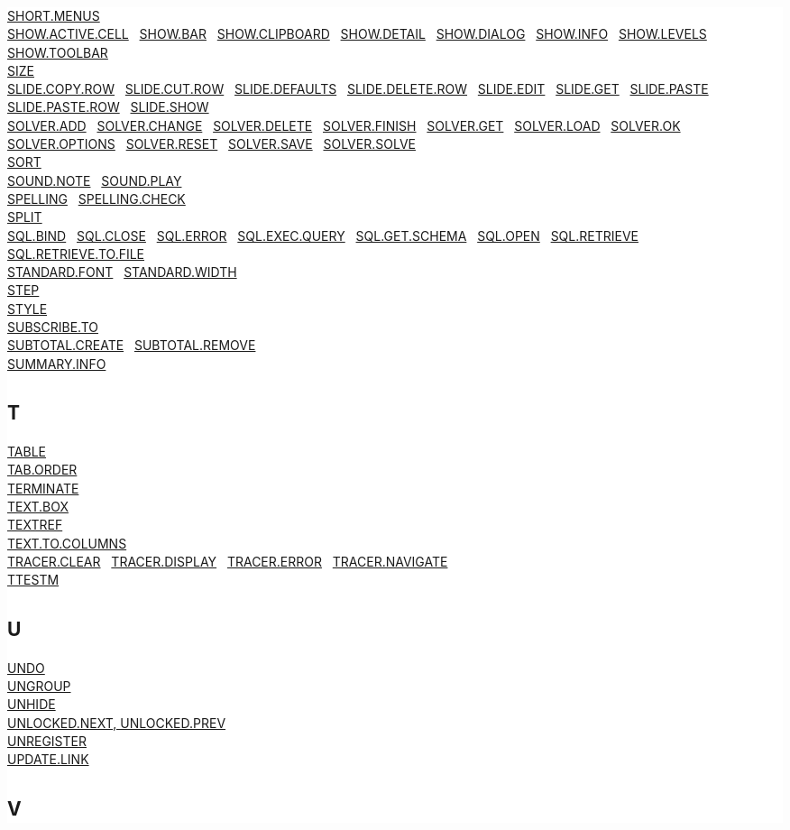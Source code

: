 [SHORT.MENUS](SHORT.MENUS.md)  
[SHOW.ACTIVE.CELL](SHOW.ACTIVE.CELL.md) &nbsp; [SHOW.BAR](SHOW.BAR.md) &nbsp; [SHOW.CLIPBOARD](SHOW.CLIPBOARD.md) &nbsp; [SHOW.DETAIL](SHOW.DETAIL.md) &nbsp; [SHOW.DIALOG](SHOW.DIALOG.md) &nbsp; [SHOW.INFO](SHOW.INFO.md) &nbsp; [SHOW.LEVELS](SHOW.LEVELS.md) &nbsp; [SHOW.TOOLBAR](SHOW.TOOLBAR.md)  
[SIZE](SIZE.md)  
[SLIDE.COPY.ROW](SLIDE.COPY.ROW.md) &nbsp; [SLIDE.CUT.ROW](SLIDE.CUT.ROW.md) &nbsp; [SLIDE.DEFAULTS](SLIDE.DEFAULTS.md) &nbsp; [SLIDE.DELETE.ROW](SLIDE.DELETE.ROW.md) &nbsp; [SLIDE.EDIT](SLIDE.EDIT.md) &nbsp; [SLIDE.GET](SLIDE.GET.md) &nbsp; [SLIDE.PASTE](SLIDE.PASTE.md) &nbsp; [SLIDE.PASTE.ROW](SLIDE.PASTE.ROW.md) &nbsp; [SLIDE.SHOW](SLIDE.SHOW.md)  
[SOLVER.ADD](SOLVER.ADD.md) &nbsp; [SOLVER.CHANGE](SOLVER.CHANGE.md) &nbsp; [SOLVER.DELETE](SOLVER.DELETE.md) &nbsp; [SOLVER.FINISH](SOLVER.FINISH.md) &nbsp; [SOLVER.GET](SOLVER.GET.md) &nbsp; [SOLVER.LOAD](SOLVER.LOAD.md) &nbsp; [SOLVER.OK](SOLVER.OK.md) &nbsp; [SOLVER.OPTIONS](SOLVER.OPTIONS.md) &nbsp; [SOLVER.RESET](SOLVER.RESET.md) &nbsp; [SOLVER.SAVE](SOLVER.SAVE.md) &nbsp; [SOLVER.SOLVE](SOLVER.SOLVE.md)  
[SORT](SORT.md)  
[SOUND.NOTE](SOUND.NOTE.md) &nbsp; [SOUND.PLAY](SOUND.PLAY.md)  
[SPELLING](SPELLING.md) &nbsp; [SPELLING.CHECK](SPELLING.CHECK.md)  
[SPLIT](SPLIT.md)  
[SQL.BIND](SQL.BIND.md) &nbsp; [SQL.CLOSE](SQL.CLOSE.md) &nbsp; [SQL.ERROR](SQL.ERROR.md) &nbsp; [SQL.EXEC.QUERY](SQL.EXEC.QUERY.md) &nbsp; [SQL.GET.SCHEMA](SQL.GET.SCHEMA.md) &nbsp; [SQL.OPEN](SQL.OPEN.md) &nbsp; [SQL.RETRIEVE](SQL.RETRIEVE.md) &nbsp; [SQL.RETRIEVE.TO.FILE](SQL.RETRIEVE.TO.FILE.md)  
[STANDARD.FONT](STANDARD.FONT.md) &nbsp; [STANDARD.WIDTH](STANDARD.WIDTH.md)  
[STEP](STEP.md)  
[STYLE](STYLE.md)  
[SUBSCRIBE.TO](SUBSCRIBE.TO.md)  
[SUBTOTAL.CREATE](SUBTOTAL.CREATE.md) &nbsp; [SUBTOTAL.REMOVE](SUBTOTAL.REMOVE.md)  
[SUMMARY.INFO](SUMMARY.INFO.md)

## T
  
[TABLE](TABLE.md)  
[TAB.ORDER](TAB.ORDER.md)  
[TERMINATE](TERMINATE.md)  
[TEXT.BOX](TEXT.BOX.md)  
[TEXTREF](TEXTREF.md)  
[TEXT.TO.COLUMNS](TEXT.TO.COLUMNS.md)  
[TRACER.CLEAR](TRACER.CLEAR.md) &nbsp; [TRACER.DISPLAY](TRACER.DISPLAY.md) &nbsp; [TRACER.ERROR](TRACER.ERROR.md) &nbsp; [TRACER.NAVIGATE](TRACER.NAVIGATE.md)  
[TTESTM](TTESTM.md)

## U
  
[UNDO](UNDO.md)  
[UNGROUP](UNGROUP.md)  
[UNHIDE](UNHIDE.md)  
[UNLOCKED.NEXT, UNLOCKED.PREV](UNLOCKED.NEXT.md)  
[UNREGISTER](UNREGISTER.md)  
[UPDATE.LINK](UPDATE.LINK.md)

## V
  